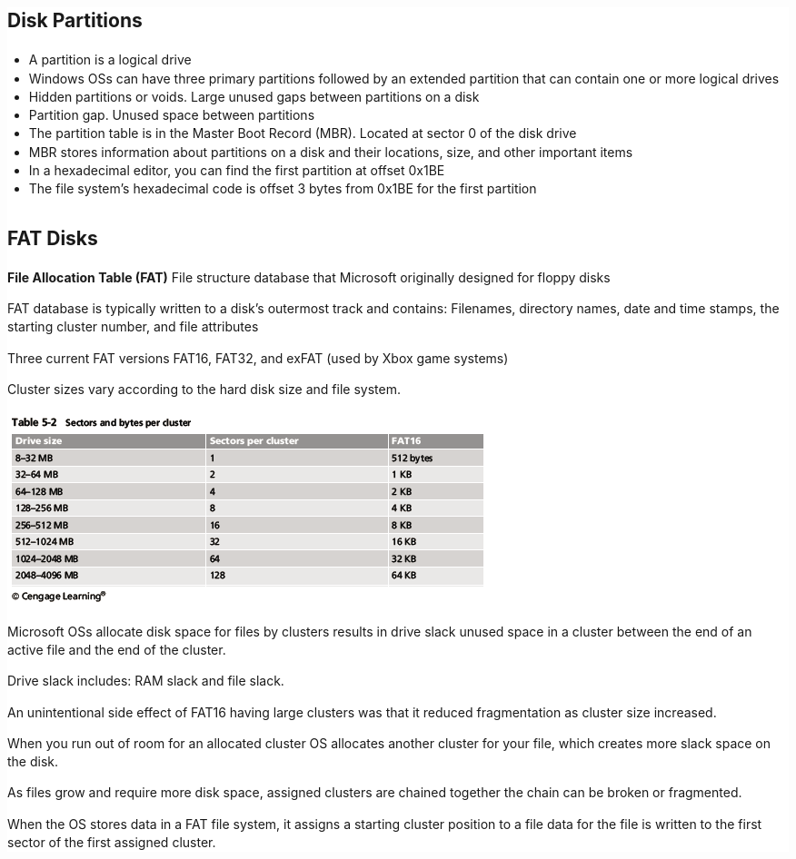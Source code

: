 ## Disk Partitions
- A partition is a logical drive
- Windows OSs can have three primary partitions followed by an extended partition that can contain one or more logical drives
- Hidden partitions or voids. Large unused gaps between partitions on a disk
- Partition gap. Unused space between partitions
- The partition table is in the Master Boot Record (MBR). Located at sector 0 of the disk drive
- MBR stores information about partitions on a disk and their locations, size, and other important items
- In a hexadecimal editor, you can find the first partition at offset 0x1BE
- The file system’s hexadecimal code is offset 3 bytes from 0x1BE for the first partition

## FAT Disks

**File Allocation Table (FAT)** File structure database that Microsoft originally designed for floppy disks

FAT database is typically written to a disk’s outermost track and contains: Filenames, directory names, date and time stamps, the starting cluster number, and file attributes

Three current FAT versions FAT16, FAT32, and exFAT (used by Xbox game systems) 

Cluster sizes vary according to the hard disk size and file system.

![Sector size](fat.png)

Microsoft OSs allocate disk space for files by clusters results in drive slack unused space in a cluster between the end of an active file and the end of the cluster.

Drive slack includes: RAM slack and file slack.

An unintentional side effect of FAT16 having large clusters was that it reduced fragmentation as cluster size increased.

When you run out of room for an allocated cluster OS allocates another cluster for your file, which creates more slack space on the disk.

As files grow and require more disk space, assigned clusters are chained together the chain can be broken or fragmented.

When the OS stores data in a FAT file system, it assigns a starting cluster position to a file data for the file is written to the first sector of the first assigned cluster.
